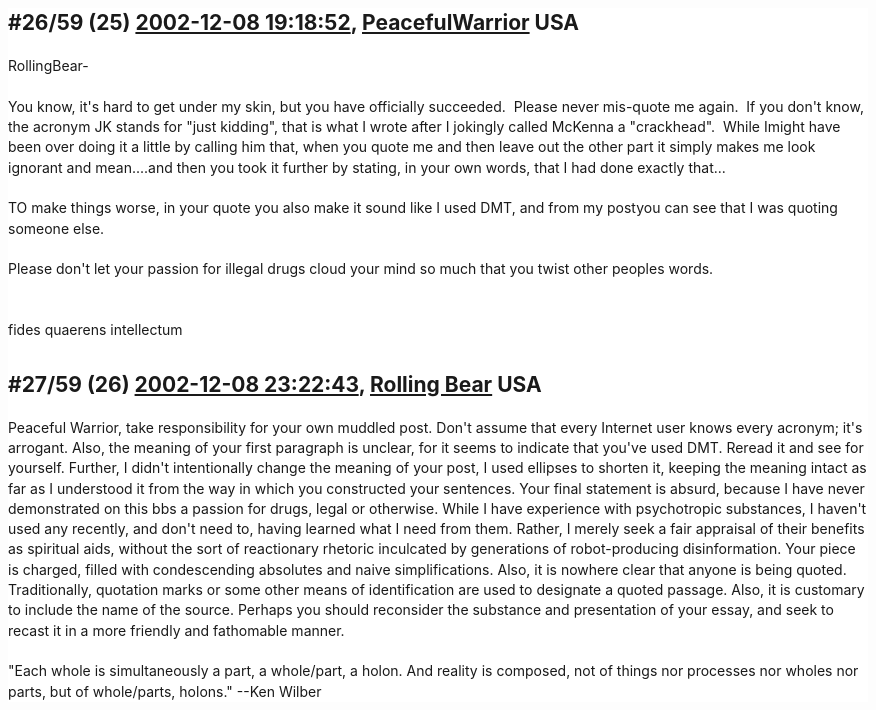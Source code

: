 ## \#26/59 (25) [2002-12-08 19:18:52](https://www.astralpulse.com/forums/index.php?msg=18446), [PeacefulWarrior](https://www.astralpulse.com/forums/profile/?u=230) USA ##
<section>
RollingBear-
<br>
<br>
You know, it's hard to get under my skin, but you have officially succeeded.  Please never mis-quote me again.  If you don't know, the acronym JK stands for "just kidding", that is what I wrote after I jokingly called McKenna a "crackhead".  While Imight have been over doing it a little by calling him that, when you quote me and then leave out the other part it simply makes me look ignorant and mean....and then you took it further by stating, in your own words, that I had done exactly that...
<br>
<br>
TO make things worse, in your quote you also make it sound like I used DMT, and from my postyou can see that I was quoting someone else.
<br>
<br>
Please don't let your passion for illegal drugs cloud your mind so much that you twist other peoples words.
<br>
<br>
<br>
fides quaerens intellectum
</section>

## \#27/59 (26) [2002-12-08 23:22:43](https://www.astralpulse.com/forums/index.php?msg=18450), [Rolling Bear](https://www.astralpulse.com/forums/profile/?u=1430) USA ##
<section>
Peaceful Warrior, take responsibility for your own muddled post. Don't assume that every Internet user knows every acronym; it's arrogant. Also, the meaning of your first paragraph is unclear, for it seems to indicate that you've used DMT. Reread it and see for yourself. Further, I didn't intentionally change the meaning of your post, I used ellipses to shorten it, keeping the meaning intact as far as I understood it from the way in which you constructed your sentences. Your final statement is absurd, because I have never demonstrated on this bbs a passion for drugs, legal or otherwise. While I have experience with psychotropic substances, I haven't used any recently, and don't need to, having learned what I need from them. Rather, I merely seek a fair appraisal of their benefits as spiritual aids, without the sort of reactionary rhetoric inculcated by generations of robot-producing disinformation. Your piece is charged, filled with condescending absolutes and naive simplifications. Also, it is nowhere clear that anyone is being quoted. Traditionally, quotation marks or some other means of identification are used to designate a quoted passage. Also, it is customary to include the name of the source. Perhaps you should reconsider the substance and presentation of your essay, and seek to recast it in a more friendly and fathomable manner.
<br>
<br>
"Each whole is simultaneously a part, a whole/part, a holon. And reality is composed, not of things nor processes nor wholes nor parts, but of whole/parts, holons." --Ken Wilber
</section>
